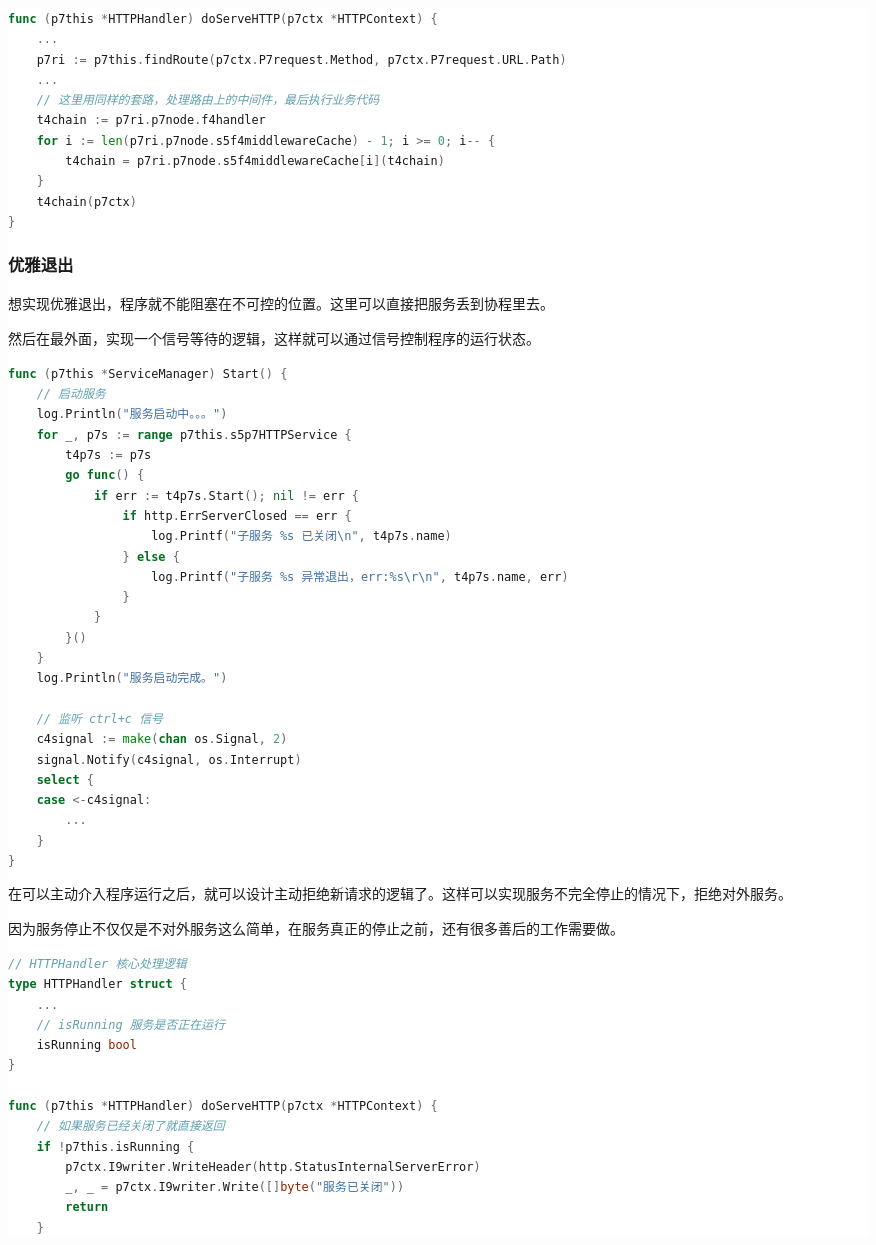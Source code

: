 ```go
func (p7this *HTTPHandler) doServeHTTP(p7ctx *HTTPContext) {
	...
	p7ri := p7this.findRoute(p7ctx.P7request.Method, p7ctx.P7request.URL.Path)
	...
	// 这里用同样的套路，处理路由上的中间件，最后执行业务代码
	t4chain := p7ri.p7node.f4handler
	for i := len(p7ri.p7node.s5f4middlewareCache) - 1; i >= 0; i-- {
		t4chain = p7ri.p7node.s5f4middlewareCache[i](t4chain)
	}
	t4chain(p7ctx)
}
```

### 优雅退出

想实现优雅退出，程序就不能阻塞在不可控的位置。这里可以直接把服务丢到协程里去。

然后在最外面，实现一个信号等待的逻辑，这样就可以通过信号控制程序的运行状态。

```go
func (p7this *ServiceManager) Start() {
	// 启动服务
	log.Println("服务启动中。。。")
	for _, p7s := range p7this.s5p7HTTPService {
		t4p7s := p7s
		go func() {
			if err := t4p7s.Start(); nil != err {
				if http.ErrServerClosed == err {
					log.Printf("子服务 %s 已关闭\n", t4p7s.name)
				} else {
					log.Printf("子服务 %s 异常退出，err:%s\r\n", t4p7s.name, err)
				}
			}
		}()
	}
	log.Println("服务启动完成。")
	
	// 监听 ctrl+c 信号
	c4signal := make(chan os.Signal, 2)
	signal.Notify(c4signal, os.Interrupt)
	select {
	case <-c4signal:
		...
	}
}
```

在可以主动介入程序运行之后，就可以设计主动拒绝新请求的逻辑了。这样可以实现服务不完全停止的情况下，拒绝对外服务。

因为服务停止不仅仅是不对外服务这么简单，在服务真正的停止之前，还有很多善后的工作需要做。

```go
// HTTPHandler 核心处理逻辑
type HTTPHandler struct {
	...
	// isRunning 服务是否正在运行
	isRunning bool
}

func (p7this *HTTPHandler) doServeHTTP(p7ctx *HTTPContext) {
	// 如果服务已经关闭了就直接返回
	if !p7this.isRunning {
		p7ctx.I9writer.WriteHeader(http.StatusInternalServerError)
		_, _ = p7ctx.I9writer.Write([]byte("服务已关闭"))
		return
	}
```